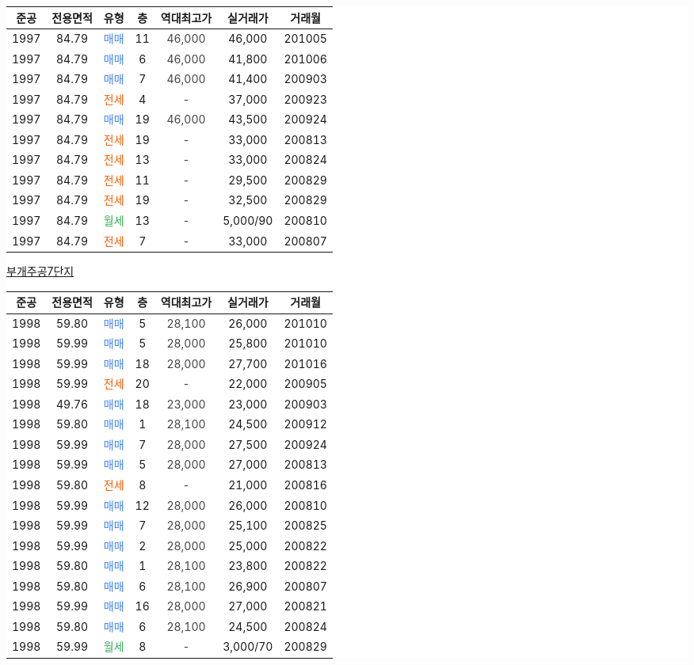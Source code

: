 |준공|전용면적|유형|층|역대최고가|실거래가|거래월|
|:---:|:---:|:---:|:---:|:---:|:---:|:---:|
|1997|84.79|<span style="color:#4285f3">매매</span>|11|<span style="color:#444444">46,000</span>|46,000|201005|
|1997|84.79|<span style="color:#4285f3">매매</span>|6|<span style="color:#444444">46,000</span>|41,800|201006|
|1997|84.79|<span style="color:#4285f3">매매</span>|7|<span style="color:#444444">46,000</span>|41,400|200903|
|1997|84.79|<span style="color:#ff5a00">전세</span>|4|<span style="color:#444444">-</span>|37,000|200923|
|1997|84.79|<span style="color:#4285f3">매매</span>|19|<span style="color:#444444">46,000</span>|43,500|200924|
|1997|84.79|<span style="color:#ff5a00">전세</span>|19|<span style="color:#444444">-</span>|33,000|200813|
|1997|84.79|<span style="color:#ff5a00">전세</span>|13|<span style="color:#444444">-</span>|33,000|200824|
|1997|84.79|<span style="color:#ff5a00">전세</span>|11|<span style="color:#444444">-</span>|29,500|200829|
|1997|84.79|<span style="color:#ff5a00">전세</span>|19|<span style="color:#444444">-</span>|32,500|200829|
|1997|84.79|<span style="color:#34a853">월세</span>|13|<span style="color:#444444">-</span>|5,000/90|200810|
|1997|84.79|<span style="color:#ff5a00">전세</span>|7|<span style="color:#444444">-</span>|33,000|200807|

[부개주공7단지](https://search.naver.com/search.naver?query=%EC%9D%B8%EC%B2%9C%EA%B4%91%EC%97%AD%EC%8B%9C+%EB%B6%80%ED%8F%89%EA%B5%AC+%EB%B6%80%EA%B0%9C%EB%8F%99+%EB%B6%80%EA%B0%9C%EC%A3%BC%EA%B3%B57%EB%8B%A8%EC%A7%80)

|준공|전용면적|유형|층|역대최고가|실거래가|거래월|
|:---:|:---:|:---:|:---:|:---:|:---:|:---:|
|1998|59.80|<span style="color:#4285f3">매매</span>|5|<span style="color:#444444">28,100</span>|26,000|201010|
|1998|59.99|<span style="color:#4285f3">매매</span>|5|<span style="color:#444444">28,000</span>|25,800|201010|
|1998|59.99|<span style="color:#4285f3">매매</span>|18|<span style="color:#444444">28,000</span>|27,700|201016|
|1998|59.99|<span style="color:#ff5a00">전세</span>|20|<span style="color:#444444">-</span>|22,000|200905|
|1998|49.76|<span style="color:#4285f3">매매</span>|18|<span style="color:#444444">23,000</span>|23,000|200903|
|1998|59.80|<span style="color:#4285f3">매매</span>|1|<span style="color:#444444">28,100</span>|24,500|200912|
|1998|59.99|<span style="color:#4285f3">매매</span>|7|<span style="color:#444444">28,000</span>|27,500|200924|
|1998|59.99|<span style="color:#4285f3">매매</span>|5|<span style="color:#444444">28,000</span>|27,000|200813|
|1998|59.80|<span style="color:#ff5a00">전세</span>|8|<span style="color:#444444">-</span>|21,000|200816|
|1998|59.99|<span style="color:#4285f3">매매</span>|12|<span style="color:#444444">28,000</span>|26,000|200810|
|1998|59.99|<span style="color:#4285f3">매매</span>|7|<span style="color:#444444">28,000</span>|25,100|200825|
|1998|59.99|<span style="color:#4285f3">매매</span>|2|<span style="color:#444444">28,000</span>|25,000|200822|
|1998|59.80|<span style="color:#4285f3">매매</span>|1|<span style="color:#444444">28,100</span>|23,800|200822|
|1998|59.80|<span style="color:#4285f3">매매</span>|6|<span style="color:#444444">28,100</span>|26,900|200807|
|1998|59.99|<span style="color:#4285f3">매매</span>|16|<span style="color:#444444">28,000</span>|27,000|200821|
|1998|59.80|<span style="color:#4285f3">매매</span>|6|<span style="color:#444444">28,100</span>|24,500|200824|
|1998|59.99|<span style="color:#34a853">월세</span>|8|<span style="color:#444444">-</span>|3,000/70|200829|
